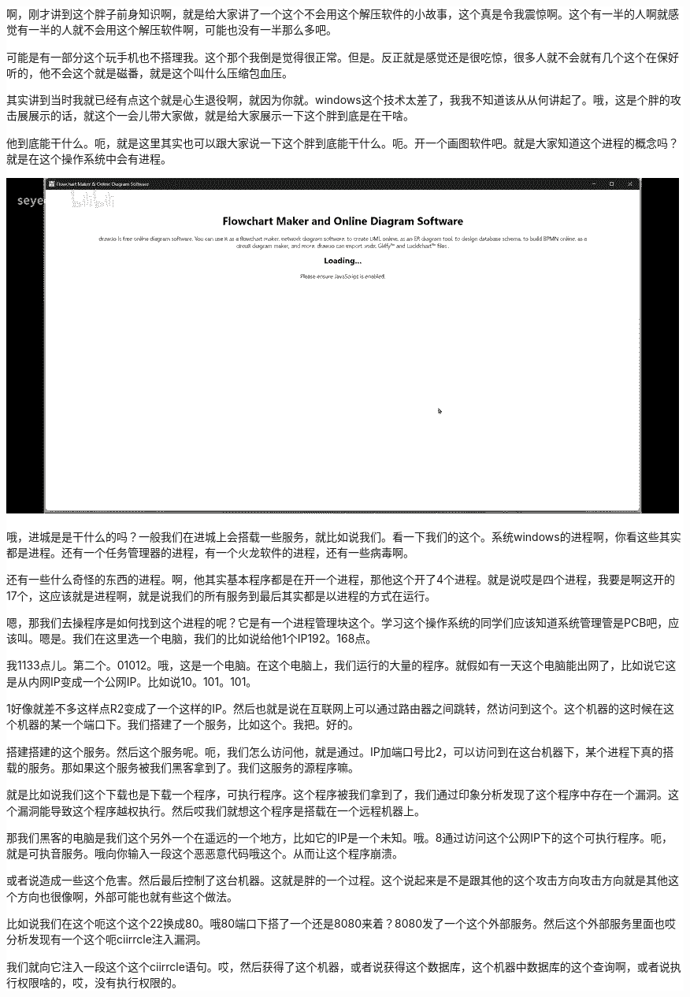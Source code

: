 啊，刚才讲到这个胖子前身知识啊，就是给大家讲了一个这个不会用这个解压软件的小故事，这个真是令我震惊啊。这个有一半的人啊就感觉有一半的人就不会用这个解压软件啊，可能也没有一半那么多吧。

可能是有一部分这个玩手机也不搭理我。这个那个我倒是觉得很正常。但是。反正就是感觉还是很吃惊，很多人就不会就有几个这个在保好听的，他不会这个就是磁番，就是这个叫什么压缩包血压。

其实讲到当时我就已经有点这个就是心生退役啊，就因为你就。windows这个技术太差了，我我不知道该从从何讲起了。哦，这是个胖的攻击展展示的话，就这个一会儿带大家做，就是给大家展示一下这个胖到底是在干啥。

他到底能干什么。呃，就是这里其实也可以跟大家说一下这个胖到底能干什么。呃。开一个画图软件吧。就是大家知道这个进程的概念吗？就是在这个操作系统中会有进程。



![](img/7aa482f7a9bd4b43feb242ef67567de7_43.png)

哦，进城是是干什么的吗？一般我们在进城上会搭载一些服务，就比如说我们。看一下我们的这个。系统windows的进程啊，你看这些其实都是进程。还有一个任务管理器的进程，有一个火龙软件的进程，还有一些病毒啊。

还有一些什么奇怪的东西的进程。啊，他其实基本程序都是在开一个进程，那他这个开了4个进程。就是说哎是四个进程，我要是啊这开的17个，这应该就是进程啊，就是说我们的所有服务到最后其实都是以进程的方式在运行。

嗯，那我们去操程序是如何找到这个进程的呢？它是有一个进程管理块这个。学习这个操作系统的同学们应该知道系统管理管是PCB吧，应该叫。嗯是。我们在这里选一个电脑，我们的比如说给他1个IP192。168点。

我1133点儿。第二个。01012。哦，这是一个电脑。在这个电脑上，我们运行的大量的程序。就假如有一天这个电脑能出网了，比如说它这是从内网IP变成一个公网IP。比如说10。101。101。

1好像就差不多这样点R2变成了一个这样的IP。然后也就是说在互联网上可以通过路由器之间跳转，然访问到这个。这个机器的这时候在这个机器的某一个端口下。我们搭建了一个服务，比如这个。我把。好的。

搭建搭建的这个服务。然后这个服务呢。呃，我们怎么访问他，就是通过。IP加端口号比2，可以访问到在这台机器下，某个进程下真的搭载的服务。那如果这个服务被我们黑客拿到了。我们这服务的源程序嘛。

就是比如说我们这个下载也是下载一个程序，可执行程序。这个程序被我们拿到了，我们通过印象分析发现了这个程序中存在一个漏洞。这个漏洞能导致这个程序越权执行。然后哎我们就想这个程序是搭载在一个远程机器上。

那我们黑客的电脑是我们这个另外一个在遥远的一个地方，比如它的IP是一个未知。哦。8通过访问这个公网IP下的这个可执行程序。呃，就是可执音服务。哦向你输入一段这个恶恶意代码哦这个。从而让这个程序崩溃。

或者说造成一些这个危害。然后最后控制了这台机器。这就是胖的一个过程。这个说起来是不是跟其他的这个攻击方向攻击方向就是其他这个方向也很像啊，外部可能也就有些这个做法。

比如说我们在这个呃这个这个22换成80。哦80端口下搭了一个还是8080来着？8080发了一个这个外部服务。然后这个外部服务里面也哎分析发现有一个这个呃ciirrcle注入漏洞。

我们就向它注入一段这个这个ciirrcle语句。哎，然后获得了这个机器，或者说获得这个数据库，这个机器中数据库的这个查询啊，或者说执行权限啥的，哎，没有执行权限的。
